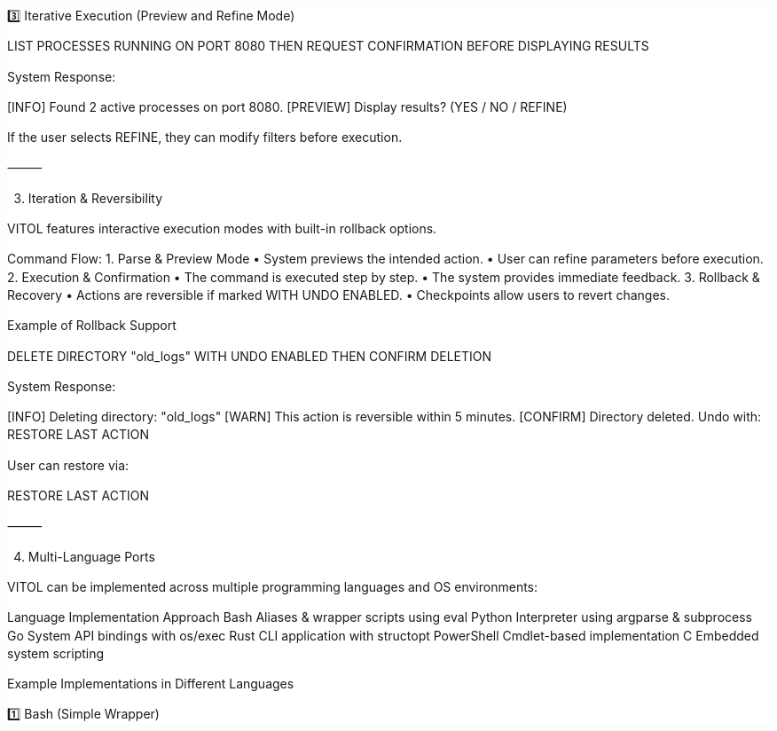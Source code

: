 3️⃣ Iterative Execution (Preview and Refine Mode)

LIST PROCESSES RUNNING ON PORT 8080 THEN REQUEST CONFIRMATION BEFORE DISPLAYING RESULTS

System Response:

[INFO] Found 2 active processes on port 8080.
[PREVIEW] Display results? (YES / NO / REFINE)

If the user selects REFINE, they can modify filters before execution.

⸻

3. Iteration & Reversibility

VITOL features interactive execution modes with built-in rollback options.

Command Flow:
	1.	Parse & Preview Mode
	•	System previews the intended action.
	•	User can refine parameters before execution.
	2.	Execution & Confirmation
	•	The command is executed step by step.
	•	The system provides immediate feedback.
	3.	Rollback & Recovery
	•	Actions are reversible if marked WITH UNDO ENABLED.
	•	Checkpoints allow users to revert changes.

Example of Rollback Support

DELETE DIRECTORY "old_logs" WITH UNDO ENABLED THEN CONFIRM DELETION

System Response:

[INFO] Deleting directory: "old_logs"
[WARN] This action is reversible within 5 minutes.
[CONFIRM] Directory deleted. Undo with: RESTORE LAST ACTION

User can restore via:

RESTORE LAST ACTION



⸻

4. Multi-Language Ports

VITOL can be implemented across multiple programming languages and OS environments:

Language	Implementation Approach
Bash	Aliases & wrapper scripts using eval
Python	Interpreter using argparse & subprocess
Go	System API bindings with os/exec
Rust	CLI application with structopt
PowerShell	Cmdlet-based implementation
C	Embedded system scripting

Example Implementations in Different Languages

1️⃣ Bash (Simple Wrapper)
